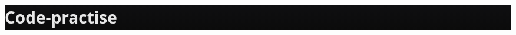 # Code-practise
<!DOCTYPE html>
<html lang="en">
<head>
    <meta charset="UTF-8" />
    <meta name="viewport" content="width=device-width, initial-scale=1.0" />
    <title>CodePractice - Competitive Programming Platform</title>
    <link rel="stylesheet" href="https://cdnjs.cloudflare.com/ajax/libs/font-awesome/6.4.0/css/all.min.css">
    <style>
        :root{
            --dark-bg:#0f0f11;
            --card-bg:#151516;
            --hover-bg:#1f1f20;
            --primary:#1DB954;
            --text-primary:#e8e8e8;
            --text-secondary:#9b9b9b;
        }
        *{box-sizing:border-box;margin:0;padding:0;font-family: 'Segoe UI', Tahoma, Geneva, Verdana, sans-serif}
        body{background:linear-gradient(180deg,var(--dark-bg),#0b0b0b);color:var(--text-primary);line-height:1.6}
        .container{max-width:1200px;margin:0 auto;padding:0 20px}
        header{position:sticky;top:0;background:rgba(10,10,10,0.6);backdrop-filter:blur(6px);z-index:50;padding:12px 0}
        nav{display:flex;align-items:center;justify-content:space-between}
        .logo{display:flex;align-items:center;gap:10px;color:var(--primary);font-weight:700;font-size:1.3rem}
        .nav-links{display:flex;gap:18px}
        .nav-links a{color:var(--text-secondary);text-decoration:none}
        .hero{padding:60px 0;background:linear-gradient(180deg,rgba(0,0,0,0.55),rgba(0,0,0,0.55)),url('https://images.unsplash.com/photo-1550439062-609e1531270e?ixlib=rb-4.0.3&auto=format&fit=crop&w=1400&q=80') center/cover no-repeat;border-radius:0 0 10px 10px;margin-bottom:30px}
        .hero h1{font-size:2.4rem;margin-bottom:12px}
        .hero p{color:var(--text-secondary);max-width:760px;margin:0 auto 18px}
        .cta-button{background:var(--primary);color:#000;padding:10px 22px;border-radius:26px;border:none;font-weight:700;cursor:pointer}
        .resources-column {
        margin-left: 400px;
        }
        .section-title{font-size:1.6rem;margin-bottom:18px;color:var(--primary);display:inline-block;padding-bottom:6px;border-bottom:2px solid rgba(29,185,84,0.12)}
        section{padding:40px 0}
        .guide-cards{display:grid;grid-template-columns:repeat(auto-fit,minmax(220px,1fr));gap:16px;margin-top:18px}
        .guide-card{background:var(--card-bg);padding:18px;border-radius:10px}
        .guide-card h3{color:var(--primary);margin-bottom:10px}
        .guide-card p{color:var(--text-secondary);font-size:0.95rem}

        .rating-filters{display:flex;gap:10px;flex-wrap:wrap;margin-bottom:18px}
        .rating-filter{background:transparent;border:1px solid rgba(255,255,255,0.04);color:var(--text-secondary);padding:8px 14px;border-radius:20px;cursor:pointer}
        .rating-filter.active{background:var(--primary);color:#000;border-color:transparent}
